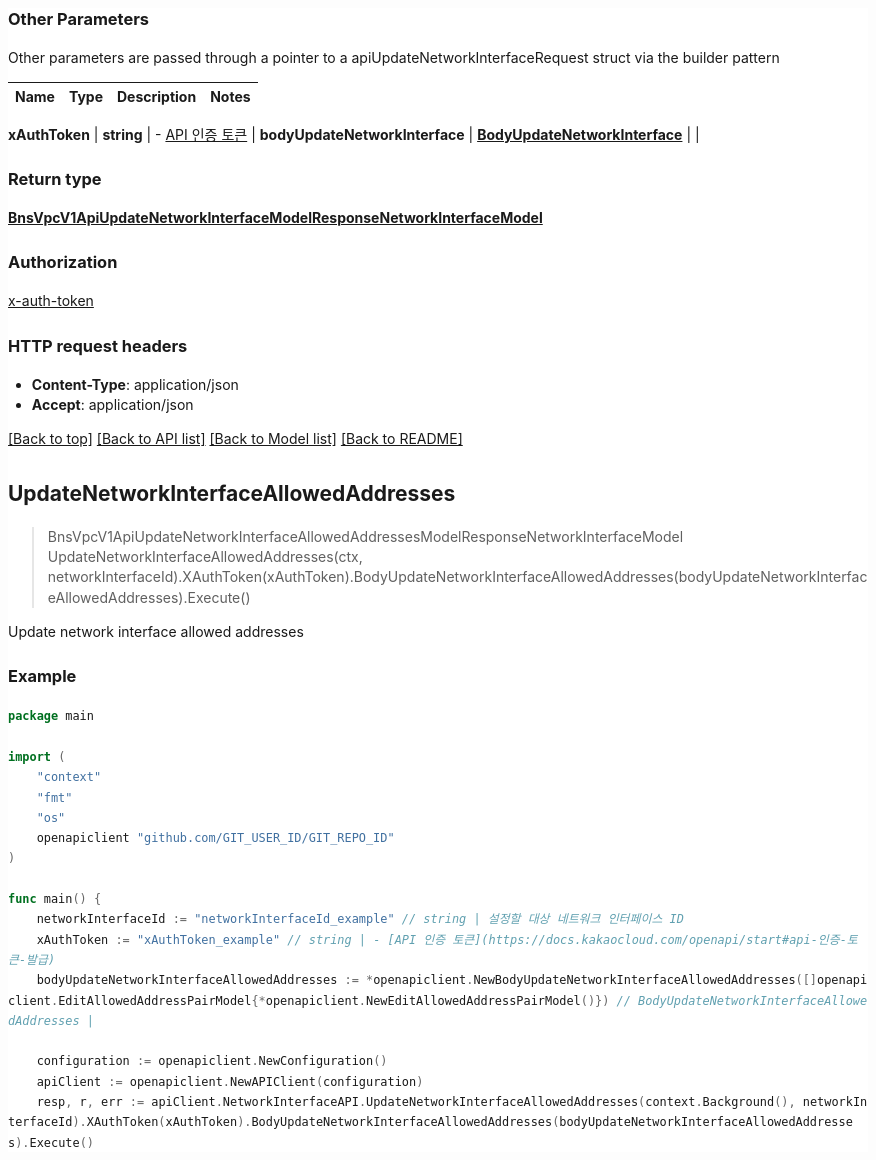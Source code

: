 ### Other Parameters

Other parameters are passed through a pointer to a apiUpdateNetworkInterfaceRequest struct via the builder pattern


Name | Type | Description  | Notes
------------- | ------------- | ------------- | -------------

 **xAuthToken** | **string** | - [API 인증 토큰](https://docs.kakaocloud.com/openapi/start#api-인증-토큰-발급) | 
 **bodyUpdateNetworkInterface** | [**BodyUpdateNetworkInterface**](BodyUpdateNetworkInterface.md) |  | 

### Return type

[**BnsVpcV1ApiUpdateNetworkInterfaceModelResponseNetworkInterfaceModel**](BnsVpcV1ApiUpdateNetworkInterfaceModelResponseNetworkInterfaceModel.md)

### Authorization

[x-auth-token](../README.md#x-auth-token)

### HTTP request headers

- **Content-Type**: application/json
- **Accept**: application/json

[[Back to top]](#) [[Back to API list]](../README.md#documentation-for-api-endpoints)
[[Back to Model list]](../README.md#documentation-for-models)
[[Back to README]](../README.md)


## UpdateNetworkInterfaceAllowedAddresses

> BnsVpcV1ApiUpdateNetworkInterfaceAllowedAddressesModelResponseNetworkInterfaceModel UpdateNetworkInterfaceAllowedAddresses(ctx, networkInterfaceId).XAuthToken(xAuthToken).BodyUpdateNetworkInterfaceAllowedAddresses(bodyUpdateNetworkInterfaceAllowedAddresses).Execute()

Update network interface allowed addresses



### Example

```go
package main

import (
	"context"
	"fmt"
	"os"
	openapiclient "github.com/GIT_USER_ID/GIT_REPO_ID"
)

func main() {
	networkInterfaceId := "networkInterfaceId_example" // string | 설정할 대상 네트워크 인터페이스 ID
	xAuthToken := "xAuthToken_example" // string | - [API 인증 토큰](https://docs.kakaocloud.com/openapi/start#api-인증-토큰-발급)
	bodyUpdateNetworkInterfaceAllowedAddresses := *openapiclient.NewBodyUpdateNetworkInterfaceAllowedAddresses([]openapiclient.EditAllowedAddressPairModel{*openapiclient.NewEditAllowedAddressPairModel()}) // BodyUpdateNetworkInterfaceAllowedAddresses | 

	configuration := openapiclient.NewConfiguration()
	apiClient := openapiclient.NewAPIClient(configuration)
	resp, r, err := apiClient.NetworkInterfaceAPI.UpdateNetworkInterfaceAllowedAddresses(context.Background(), networkInterfaceId).XAuthToken(xAuthToken).BodyUpdateNetworkInterfaceAllowedAddresses(bodyUpdateNetworkInterfaceAllowedAddresses).Execute()
```